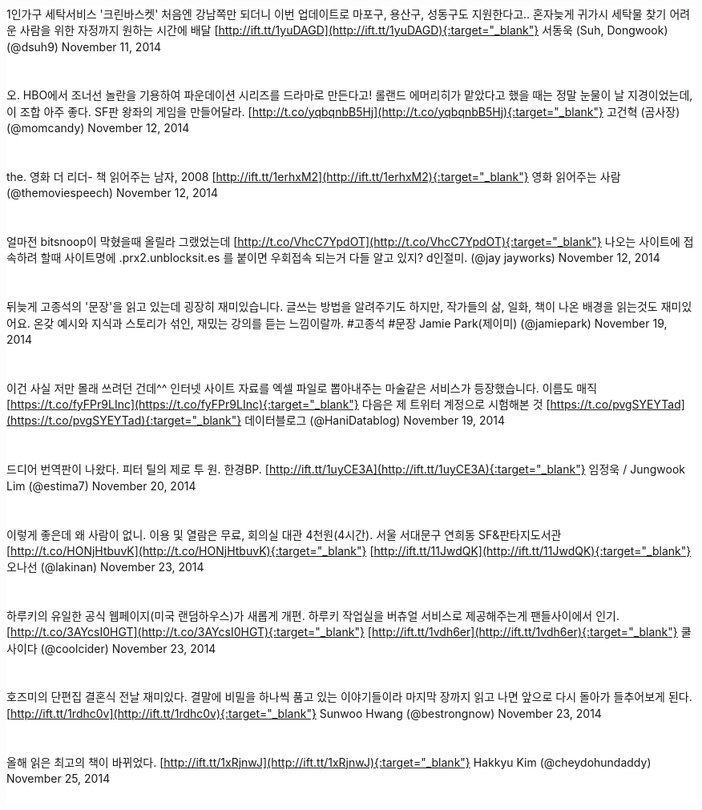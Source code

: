 1인가구 세탁서비스 '크린바스켓' 처음엔 강남쪽만 되더니 이번 업데이트로 마포구, 용산구, 성동구도 지원한다고.. 혼자늦게 귀가시 세탁물 찾기 어려운 사람을 위한 자정까지 원하는 시간에 배달 [http://ift.tt/1yuDAGD](http://ift.tt/1yuDAGD){:target="_blank"}
서동욱 (Suh, Dongwook) (@dsuh9) November 11, 2014  <br><br>  
오. HBO에서 조너선 놀란을 기용하여 파운데이션 시리즈를 드라마로 만든다고! 롤랜드 에머리히가 맡았다고 했을 때는 정말 눈물이 날 지경이었는데, 이 조합 아주 좋다. SF판 왕좌의 게임을 만들어달라. [http://t.co/yqbqnbB5Hj](http://t.co/yqbqnbB5Hj){:target="_blank"}
고건혁 (곰사장) (@momcandy) November 12, 2014  <br><br>  
the. 영화 더 리더- 책 읽어주는 남자, 2008 [http://ift.tt/1erhxM2](http://ift.tt/1erhxM2){:target="_blank"}
영화 읽어주는 사람 (@themoviespeech) November 12, 2014  <br><br>  
얼마전 bitsnoop이 막혔을때 올릴라 그랬었는데 [http://t.co/VhcC7YpdOT](http://t.co/VhcC7YpdOT){:target="_blank"} 나오는 사이트에 접속하려 할때 사이트명에 .prx2.unblocksit.es 를 붙이면 우회접속 되는거 다들 알고 있지?
d인절미. (@jay jayworks) November 12, 2014  <br><br>  
뒤늦게 고종석의 '문장'을 읽고 있는데 굉장히 재미있습니다. 글쓰는 방법을 알려주기도 하지만, 작가들의 삶, 일화, 책이 나온 배경을 읽는것도 재미있어요. 온갖 예시와 지식과 스토리가 섞인, 재밌는 강의를 듣는 느낌이랄까. #고종석 #문장
Jamie Park(제이미) (@jamiepark) November 19, 2014  <br><br>  
이건 사실 저만 몰래 쓰려던 건데^^ 인터넷 사이트 자료를 엑셀 파일로 뽑아내주는 마술같은 서비스가 등장했습니다. 이름도 매직 [https://t.co/fyFPr9LInc](https://t.co/fyFPr9LInc){:target="_blank"} 다음은 제 트위터 계정으로 시험해본 것 [https://t.co/pvgSYEYTad](https://t.co/pvgSYEYTad){:target="_blank"}
데이터블로그 (@HaniDatablog) November 19, 2014  <br><br>  
드디어 번역판이 나왔다. 피터 틸의 제로 투 원. 한경BP. [http://ift.tt/1uyCE3A](http://ift.tt/1uyCE3A){:target="_blank"}
임정욱 / Jungwook Lim (@estima7) November 20, 2014  <br><br>  
이렇게 좋은데 왜 사람이 없니. 이용 및 열람은 무료, 회의실 대관 4천원(4시간). 서울 서대문구 연희동 SF&판타지도서관 [http://t.co/HONjHtbuvK](http://t.co/HONjHtbuvK){:target="_blank"} [http://ift.tt/11JwdQK](http://ift.tt/11JwdQK){:target="_blank"}
오나선 (@lakinan) November 23, 2014  <br><br>  
하루키의 유일한 공식 웹페이지(미국 랜덤하우스)가 새롭게 개편. 하루키 작업실을 버츄얼 서비스로 제공해주는게 팬들사이에서 인기. [http://t.co/3AYcsI0HGT](http://t.co/3AYcsI0HGT){:target="_blank"} [http://ift.tt/1vdh6er](http://ift.tt/1vdh6er){:target="_blank"}
쿨사이다 (@coolcider) November 23, 2014  <br><br>  
호즈미의 단편집 결혼식 전날 재미있다. 결말에 비밀을 하나씩 품고 있는 이야기들이라 마지막 장까지 읽고 나면 앞으로 다시 돌아가 들추어보게 된다. [http://ift.tt/1rdhc0v](http://ift.tt/1rdhc0v){:target="_blank"}
Sunwoo Hwang (@bestrongnow) November 23, 2014  <br><br>  
올해 읽은 최고의 책이 바뀌었다. [http://ift.tt/1xRjnwJ](http://ift.tt/1xRjnwJ){:target="_blank"}
Hakkyu Kim (@cheydohundaddy) November 25, 2014  <br><br>  
